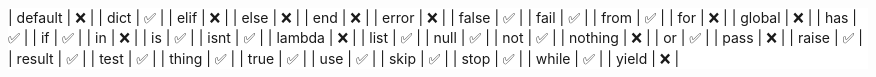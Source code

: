 | default   | ❌  |
| dict      | ✅  |
| elif      | ❌  |
| else      | ❌  |
| end       | ❌  |
| error     | ❌  |
| false     | ✅  |
| fail      | ✅  |
| from      | ✅  |
| for       | ❌  |
| global    | ❌  |
| has       | ✅  |
| if        | ✅  |
| in        | ❌  |
| is        | ✅  |
| isnt      | ✅  |
| lambda    | ❌  |
| list      | ✅  |
| null      | ✅  |
| not       | ✅  |
| nothing   | ❌  |
| or        | ✅  |
| pass      | ❌  |
| raise     | ✅  |
| result    | ✅  |
| test      | ✅  |
| thing     | ✅  |
| true      | ✅  |
| use       | ✅  |
| skip      | ✅  |
| stop      | ✅  |
| while     | ✅  |
| yield     | ❌  |
